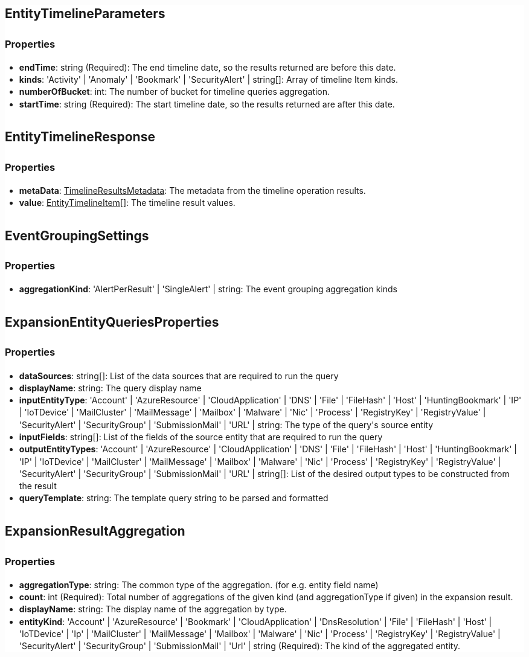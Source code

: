 
## EntityTimelineParameters
### Properties
* **endTime**: string (Required): The end timeline date, so the results returned are before this date.
* **kinds**: 'Activity' | 'Anomaly' | 'Bookmark' | 'SecurityAlert' | string[]: Array of timeline Item kinds.
* **numberOfBucket**: int: The number of bucket for timeline queries aggregation.
* **startTime**: string (Required): The start timeline date, so the results returned are after this date.

## EntityTimelineResponse
### Properties
* **metaData**: [TimelineResultsMetadata](#timelineresultsmetadata): The metadata from the timeline operation results.
* **value**: [EntityTimelineItem](#entitytimelineitem)[]: The timeline result values.

## EventGroupingSettings
### Properties
* **aggregationKind**: 'AlertPerResult' | 'SingleAlert' | string: The event grouping aggregation kinds

## ExpansionEntityQueriesProperties
### Properties
* **dataSources**: string[]: List of the data sources that are required to run the query
* **displayName**: string: The query display name
* **inputEntityType**: 'Account' | 'AzureResource' | 'CloudApplication' | 'DNS' | 'File' | 'FileHash' | 'Host' | 'HuntingBookmark' | 'IP' | 'IoTDevice' | 'MailCluster' | 'MailMessage' | 'Mailbox' | 'Malware' | 'Nic' | 'Process' | 'RegistryKey' | 'RegistryValue' | 'SecurityAlert' | 'SecurityGroup' | 'SubmissionMail' | 'URL' | string: The type of the query's source entity
* **inputFields**: string[]: List of the fields of the source entity that are required to run the query
* **outputEntityTypes**: 'Account' | 'AzureResource' | 'CloudApplication' | 'DNS' | 'File' | 'FileHash' | 'Host' | 'HuntingBookmark' | 'IP' | 'IoTDevice' | 'MailCluster' | 'MailMessage' | 'Mailbox' | 'Malware' | 'Nic' | 'Process' | 'RegistryKey' | 'RegistryValue' | 'SecurityAlert' | 'SecurityGroup' | 'SubmissionMail' | 'URL' | string[]: List of the desired output types to be constructed from the result
* **queryTemplate**: string: The template query string to be parsed and formatted

## ExpansionResultAggregation
### Properties
* **aggregationType**: string: The common type of the aggregation. (for e.g. entity field name)
* **count**: int (Required): Total number of aggregations of the given kind (and aggregationType if given) in the expansion result.
* **displayName**: string: The display name of the aggregation by type.
* **entityKind**: 'Account' | 'AzureResource' | 'Bookmark' | 'CloudApplication' | 'DnsResolution' | 'File' | 'FileHash' | 'Host' | 'IoTDevice' | 'Ip' | 'MailCluster' | 'MailMessage' | 'Mailbox' | 'Malware' | 'Nic' | 'Process' | 'RegistryKey' | 'RegistryValue' | 'SecurityAlert' | 'SecurityGroup' | 'SubmissionMail' | 'Url' | string (Required): The kind of the aggregated entity.
